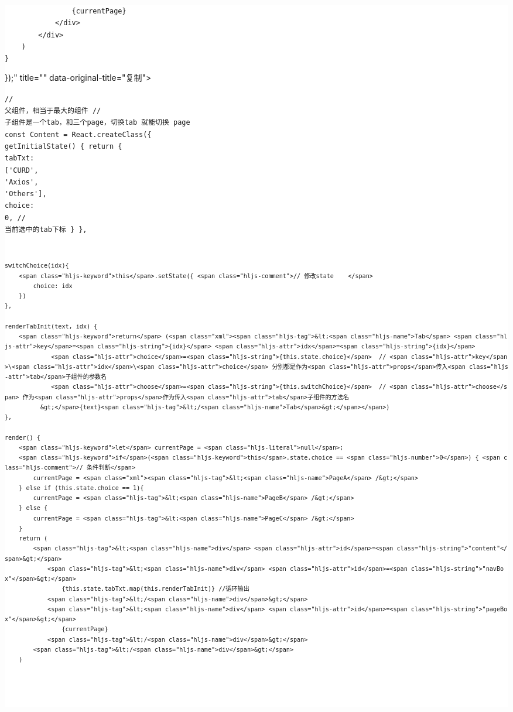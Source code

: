                     {currentPage}
                </div>
            </div>
        )
    }
});" title="" data-original-title="复制"></span>
      <span type="button" class="saveToNote code-tool" data-toggle="tooltip" data-placement="top" title="" data-original-title="放进笔记"></span>
      </div>
      </div><pre class="javascript hljs"><code class="javascript"><span class="hljs-comment">// 父组件，相当于最大的组件</span>
<span class="hljs-comment">// 子组件是一个tab，和三个page，切换tab 就能切换 page</span>
<span class="hljs-keyword">const</span> Content = React.createClass({
    getInitialState() {
        <span class="hljs-keyword">return</span> {
            <span class="hljs-attr">tabTxt</span>: [<span class="hljs-string">'CURD'</span>, <span class="hljs-string">'Axios'</span>, <span class="hljs-string">'Others'</span>],
            <span class="hljs-attr">choice</span>: <span class="hljs-number">0</span>, <span class="hljs-comment">// 当前选中的tab下标</span>
        }
    },
    
    switchChoice(idx){
        <span class="hljs-keyword">this</span>.setState({ <span class="hljs-comment">// 修改state    </span>
            choice: idx
        })
    },
    
    renderTabInit(text, idx) {
        <span class="hljs-keyword">return</span> (<span class="xml"><span class="hljs-tag">&lt;<span class="hljs-name">Tab</span> <span class="hljs-attr">key</span>=<span class="hljs-string">{idx}</span> <span class="hljs-attr">idx</span>=<span class="hljs-string">{idx}</span>
                 <span class="hljs-attr">choice</span>=<span class="hljs-string">{this.state.choice}</span>  // <span class="hljs-attr">key</span>\<span class="hljs-attr">idx</span>\<span class="hljs-attr">choice</span> 分别都是作为<span class="hljs-attr">props</span>传入<span class="hljs-attr">tab</span>子组件的参数名
                 <span class="hljs-attr">choose</span>=<span class="hljs-string">{this.switchChoice}</span>  // <span class="hljs-attr">choose</span> 作为<span class="hljs-attr">props</span>作为传入<span class="hljs-attr">tab</span>子组件的方法名
              &gt;</span>{text}<span class="hljs-tag">&lt;/<span class="hljs-name">Tab</span>&gt;</span></span>)
    },
    
    render() {
        <span class="hljs-keyword">let</span> currentPage = <span class="hljs-literal">null</span>;
        <span class="hljs-keyword">if</span>(<span class="hljs-keyword">this</span>.state.choice == <span class="hljs-number">0</span>) { <span class="hljs-comment">// 条件判断</span>
            currentPage = <span class="xml"><span class="hljs-tag">&lt;<span class="hljs-name">PageA</span> /&gt;</span>
        } else if (this.state.choice == 1){
            currentPage = <span class="hljs-tag">&lt;<span class="hljs-name">PageB</span> /&gt;</span>
        } else {
            currentPage = <span class="hljs-tag">&lt;<span class="hljs-name">PageC</span> /&gt;</span>
        }
        return (
            <span class="hljs-tag">&lt;<span class="hljs-name">div</span> <span class="hljs-attr">id</span>=<span class="hljs-string">"content"</span>&gt;</span>
                <span class="hljs-tag">&lt;<span class="hljs-name">div</span> <span class="hljs-attr">id</span>=<span class="hljs-string">"navBox"</span>&gt;</span>
                    {this.state.tabTxt.map(this.renderTabInit)} //循环输出
                <span class="hljs-tag">&lt;/<span class="hljs-name">div</span>&gt;</span>
                <span class="hljs-tag">&lt;<span class="hljs-name">div</span> <span class="hljs-attr">id</span>=<span class="hljs-string">"pageBox"</span>&gt;</span>
                    {currentPage}
                <span class="hljs-tag">&lt;/<span class="hljs-name">div</span>&gt;</span>
            <span class="hljs-tag">&lt;/<span class="hljs-name">div</span>&gt;</span>
        )